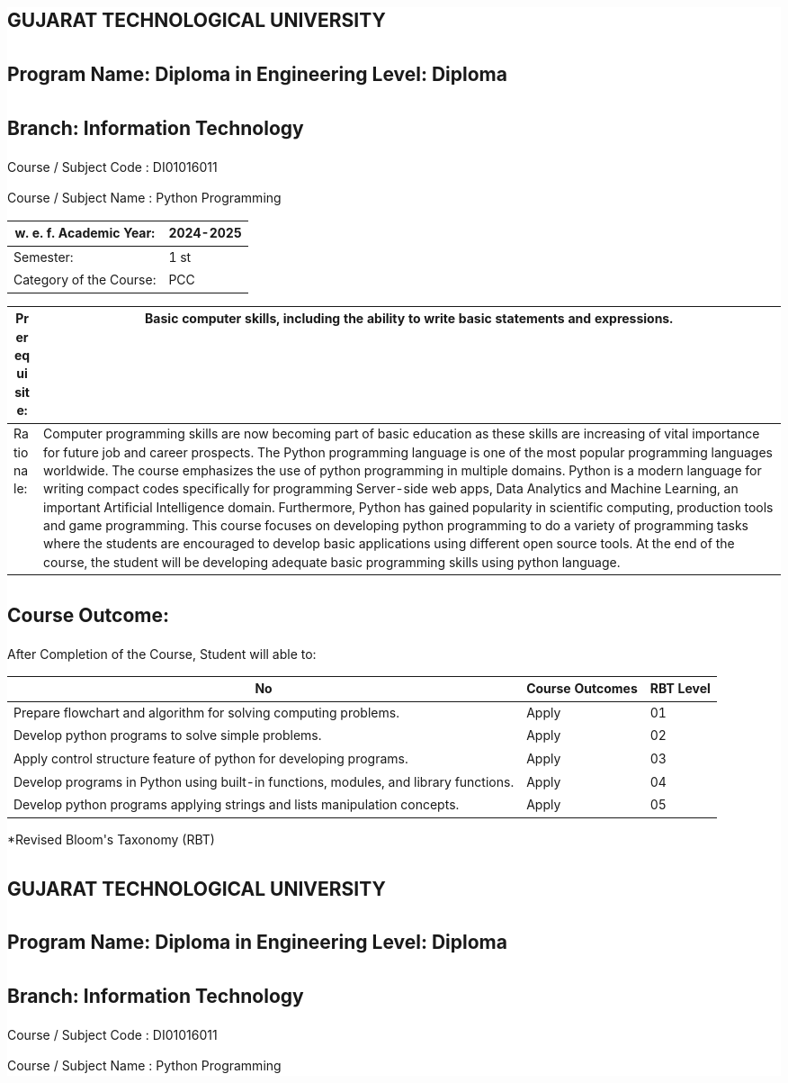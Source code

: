 

## GUJARAT TECHNOLOGICAL UNIVERSITY

## Program Name: Diploma in Engineering Level: Diploma

## Branch: Information Technology

Course / Subject Code :  DI01016011

Course / Subject Name  : Python Programming

| w. e. f. Academic Year:   | 2024-2025   |
|---------------------------|-------------|
| Semester:                 | 1 st        |
| Category of the Course:   | PCC         |

| Prerequisite:   | Basic  computer  skills,  including  the  ability  to  write  basic  statements  and  expressions.                                                                                                                                                                                                                                                                                                                                                                                                                                                                                                                                                                                                                                                                                                                                                                                                                                                                                                                                           |
|-----------------|----------------------------------------------------------------------------------------------------------------------------------------------------------------------------------------------------------------------------------------------------------------------------------------------------------------------------------------------------------------------------------------------------------------------------------------------------------------------------------------------------------------------------------------------------------------------------------------------------------------------------------------------------------------------------------------------------------------------------------------------------------------------------------------------------------------------------------------------------------------------------------------------------------------------------------------------------------------------------------------------------------------------------------------------|
| Rationale:      | Computer programming skills are now becoming part of basic education as these  skills are increasing of vital importance for future job and career prospects. The  Python  programming  language  is  one  of  the  most  popular  programming  languages worldwide. The course emphasizes the use of python programming in  multiple  domains.  Python  is  a  modern  language  for  writing  compact  codes  specifically for programming Server-side web apps, Data Analytics and Machine  Learning, an important  Artificial  Intelligence  domain.  Furthermore,  Python has  gained  popularity  in  scientific  computing,  production  tools  and  game  programming.   This  course  focuses  on  developing  python  programming  to  do  a  variety  of  programming  tasks  where  the  students  are  encouraged  to  develop  basic  applications  using  different  open  source  tools.  At  the  end  of  the  course,  the  student  will  be  developing  adequate  basic  programming  skills  using  python  language. |

## Course Outcome:

After Completion of the Course, Student will able to:

| No                                                                                             | Course Outcomes   |   RBT  Level |
|------------------------------------------------------------------------------------------------|-------------------|--------------|
| Prepare flowchart and algorithm for solving computing problems.                                | Apply             |           01 |
| Develop python programs to solve simple problems.                                              | Apply             |           02 |
| Apply control structure feature of python for developing programs.                             | Apply             |           03 |
| Develop  programs  in  Python  using  built-in  functions,  modules,  and  library  functions. | Apply             |           04 |
| Develop python programs applying strings and lists manipulation concepts.                      | Apply             |           05 |

*Revised Bloom's Taxonomy (RBT)



## GUJARAT TECHNOLOGICAL UNIVERSITY

## Program Name: Diploma in Engineering Level: Diploma

## Branch: Information Technology

Course / Subject Code :  DI01016011

Course / Subject Name  : Python Programming
